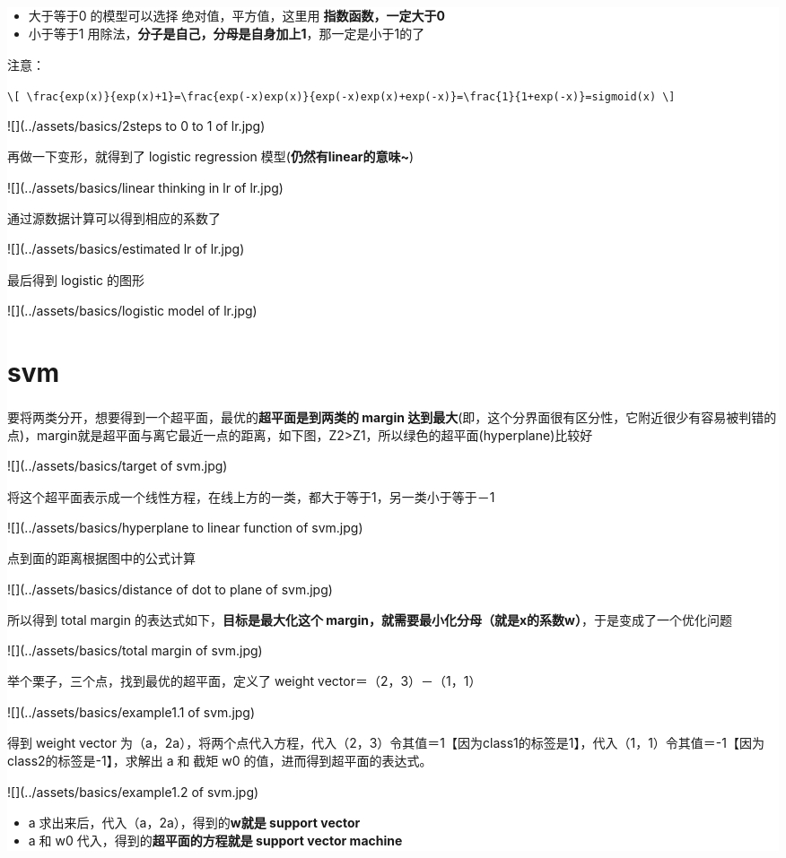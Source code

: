 + 大于等于0 的模型可以选择 绝对值，平方值，这里用 **指数函数，一定大于0**
+ 小于等于1 用除法，**分子是自己，分母是自身加上1**，那一定是小于1的了

注意：

`\[
\frac{exp(x)}{exp(x)+1}=\frac{exp(-x)exp(x)}{exp(-x)exp(x)+exp(-x)}=\frac{1}{1+exp(-x)}=sigmoid(x)
\]`


![](../assets/basics/2steps to 0 to 1 of lr.jpg)

再做一下变形，就得到了 logistic regression 模型(**仍然有linear的意味~**)

![](../assets/basics/linear thinking in lr of lr.jpg)

通过源数据计算可以得到相应的系数了

![](../assets/basics/estimated lr of lr.jpg)

最后得到 logistic 的图形

![](../assets/basics/logistic model of lr.jpg)

# svm

要将两类分开，想要得到一个超平面，最优的**超平面是到两类的 margin 达到最大**(即，这个分界面很有区分性，它附近很少有容易被判错的点)，margin就是超平面与离它最近一点的距离，如下图，Z2>Z1，所以绿色的超平面(hyperplane)比较好

![](../assets/basics/target of svm.jpg)

将这个超平面表示成一个线性方程，在线上方的一类，都大于等于1，另一类小于等于－1

![](../assets/basics/hyperplane to linear function of svm.jpg)

点到面的距离根据图中的公式计算

![](../assets/basics/distance of dot to plane of svm.jpg)

所以得到 total margin 的表达式如下，**目标是最大化这个 margin，就需要最小化分母（就是x的系数w）**，于是变成了一个优化问题

![](../assets/basics/total margin of svm.jpg)

举个栗子，三个点，找到最优的超平面，定义了 weight vector＝（2，3）－（1，1）

![](../assets/basics/example1.1 of svm.jpg)

得到 weight vector 为（a，2a），将两个点代入方程，代入（2，3）令其值＝1【因为class1的标签是1】，代入（1，1）令其值＝-1【因为class2的标签是-1】，求解出 a 和 截矩 w0 的值，进而得到超平面的表达式。

![](../assets/basics/example1.2 of svm.jpg)

+ a 求出来后，代入（a，2a），得到的**w就是 support vector**
+ a 和 w0 代入，得到的**超平面的方程就是 support vector machine**
